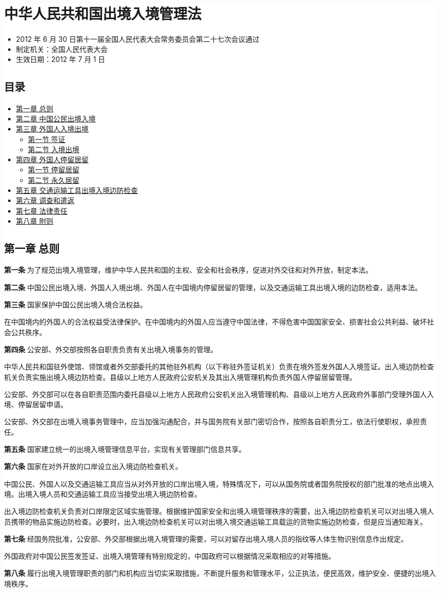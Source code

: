 # 中华人民共和国出境入境管理法

- 2012 年 6 月 30 日第十一届全国人民代表大会常务委员会第二十七次会议通过
- 制定机关：全国人民代表大会
- 生效日期：2012 年 7 月 1 日

## 目录



- [第一章 总则](#第一章-总则)
- [第二章 中国公民出境入境](#第二章-中国公民出境入境)
- [第三章 外国人入境出境](#第三章-外国人入境出境)
  - [第一节 签证](#第一节-签证)
  - [第二节 入境出境](#第二节-入境出境)
- [第四章 外国人停留居留](#第四章-外国人停留居留)
  - [第一节 停留居留](#第一节-停留居留)
  - [第二节 永久居留](#第二节-永久居留)
- [第五章 交通运输工具出境入境边防检查](#第五章-交通运输工具出境入境边防检查)
- [第六章 调查和遣返](#第六章-调查和遣返)
- [第七章 法律责任](#第七章-法律责任)
- [第八章 附则](#第八章-附则)



## 第一章 总则

**第一条** 为了规范出境入境管理，维护中华人民共和国的主权、安全和社会秩序，促进对外交往和对外开放，制定本法。

**第二条** 中国公民出境入境、外国人入境出境、外国人在中国境内停留居留的管理，以及交通运输工具出境入境的边防检查，适用本法。

**第三条** 国家保护中国公民出境入境合法权益。

在中国境内的外国人的合法权益受法律保护。在中国境内的外国人应当遵守中国法律，不得危害中国国家安全、损害社会公共利益、破坏社会公共秩序。

**第四条** 公安部、外交部按照各自职责负责有关出境入境事务的管理。

中华人民共和国驻外使馆、领馆或者外交部委托的其他驻外机构（以下称驻外签证机关）负责在境外签发外国人入境签证。出入境边防检查机关负责实施出境入境边防检查。县级以上地方人民政府公安机关及其出入境管理机构负责外国人停留居留管理。

公安部、外交部可以在各自职责范围内委托县级以上地方人民政府公安机关出入境管理机构、县级以上地方人民政府外事部门受理外国人入境、停留居留申请。

公安部、外交部在出境入境事务管理中，应当加强沟通配合，并与国务院有关部门密切合作，按照各自职责分工，依法行使职权，承担责任。

**第五条** 国家建立统一的出境入境管理信息平台，实现有关管理部门信息共享。

**第六条** 国家在对外开放的口岸设立出入境边防检查机关。

中国公民、外国人以及交通运输工具应当从对外开放的口岸出境入境，特殊情况下，可以从国务院或者国务院授权的部门批准的地点出境入境。出境入境人员和交通运输工具应当接受出境入境边防检查。

出入境边防检查机关负责对口岸限定区域实施管理。根据维护国家安全和出境入境管理秩序的需要，出入境边防检查机关可以对出境入境人员携带的物品实施边防检查。必要时，出入境边防检查机关可以对出境入境交通运输工具载运的货物实施边防检查，但是应当通知海关。

**第七条** 经国务院批准，公安部、外交部根据出境入境管理的需要，可以对留存出境入境人员的指纹等人体生物识别信息作出规定。

外国政府对中国公民签发签证、出境入境管理有特别规定的，中国政府可以根据情况采取相应的对等措施。

**第八条** 履行出境入境管理职责的部门和机构应当切实采取措施，不断提升服务和管理水平，公正执法，便民高效，维护安全、便捷的出境入境秩序。

